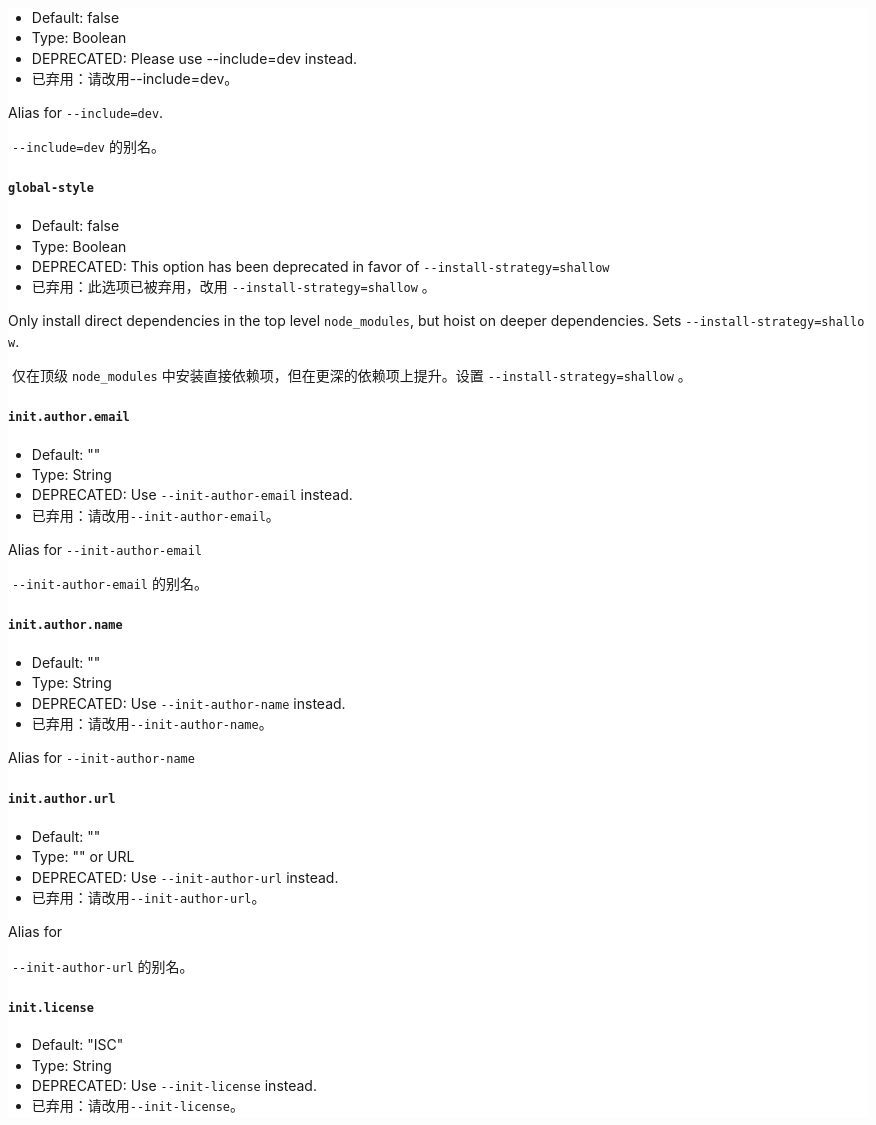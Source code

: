 - Default: false
- Type: Boolean
- DEPRECATED: Please use --include=dev instead.
- 已弃用：请改用--include=dev。

Alias for `--include=dev`.

​	`--include=dev` 的别名。

#### `global-style`

- Default: false
- Type: Boolean
- DEPRECATED: This option has been deprecated in favor of `--install-strategy=shallow`
- 已弃用：此选项已被弃用，改用 `--install-strategy=shallow` 。

Only install direct dependencies in the top level `node_modules`, but hoist on deeper dependencies. Sets `--install-strategy=shallow`.

​	仅在顶级 `node_modules` 中安装直接依赖项，但在更深的依赖项上提升。设置 `--install-strategy=shallow` 。

#### `init.author.email`

- Default: ""
- Type: String
- DEPRECATED: Use `--init-author-email` instead.
- 已弃用：请改用`--init-author-email`。

Alias for `--init-author-email`

​	`--init-author-email` 的别名。

#### `init.author.name`

- Default: ""
- Type: String
- DEPRECATED: Use `--init-author-name` instead.
- 已弃用：请改用`--init-author-name`。

Alias for `--init-author-name`

#### `init.author.url`

- Default: ""
- Type: "" or URL
- DEPRECATED: Use `--init-author-url` instead.
- 已弃用：请改用`--init-author-url`。

Alias for 

​	`--init-author-url` 的别名。

#### `init.license`

- Default: "ISC"
- Type: String
- DEPRECATED: Use `--init-license` instead.
- 已弃用：请改用`--init-license`。
